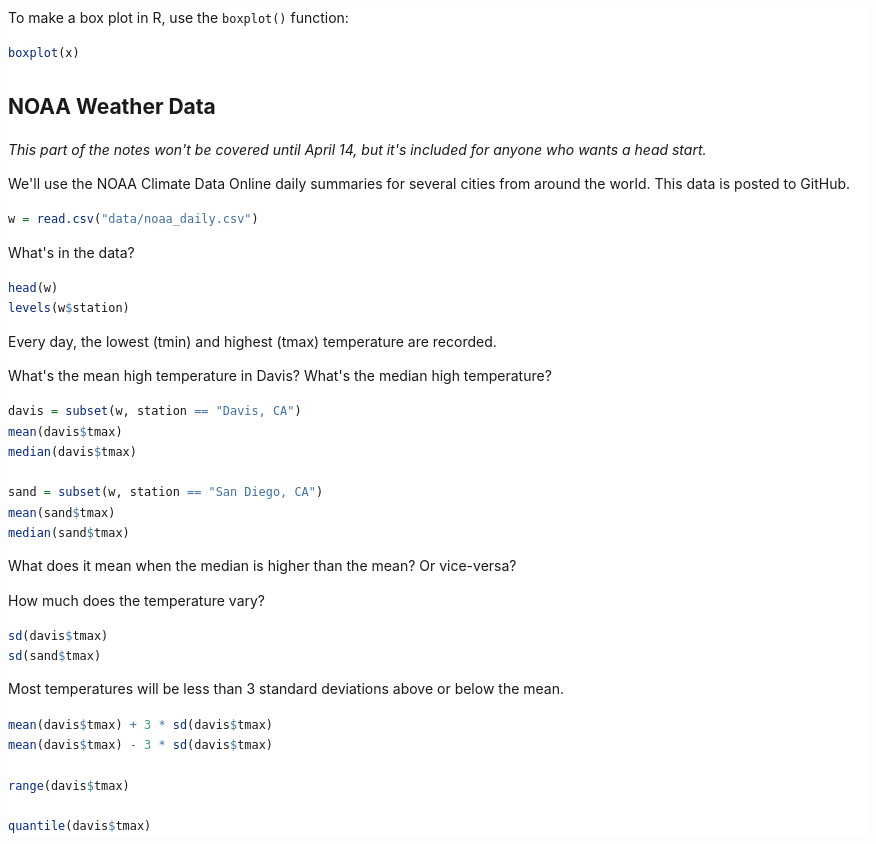 To make a box plot in R, use the `boxplot()` function:

```r
boxplot(x)
```

NOAA Weather Data
-----------------
_This part of the notes won't be covered until April 14, but it's included
for anyone who wants a head start._

We'll use the NOAA Climate Data Online daily summaries for several cities
from around the world. This data is posted to GitHub.

```r
w = read.csv("data/noaa_daily.csv")
```

What's in the data?

```r
head(w)
levels(w$station)
```

Every day, the lowest (tmin) and highest (tmax) temperature are recorded.

What's the mean high temperature in Davis? What's the median high
temperature?

```r
davis = subset(w, station == "Davis, CA")
mean(davis$tmax)
median(davis$tmax)

sand = subset(w, station == "San Diego, CA")
mean(sand$tmax)
median(sand$tmax)
```

What does it mean when the median is higher than the mean? Or vice-versa?

How much does the temperature vary?

```r
sd(davis$tmax)
sd(sand$tmax)
```

Most temperatures will be less than 3 standard deviations above or below the
mean.

```r
mean(davis$tmax) + 3 * sd(davis$tmax)
mean(davis$tmax) - 3 * sd(davis$tmax)

range(davis$tmax)

quantile(davis$tmax)
```
